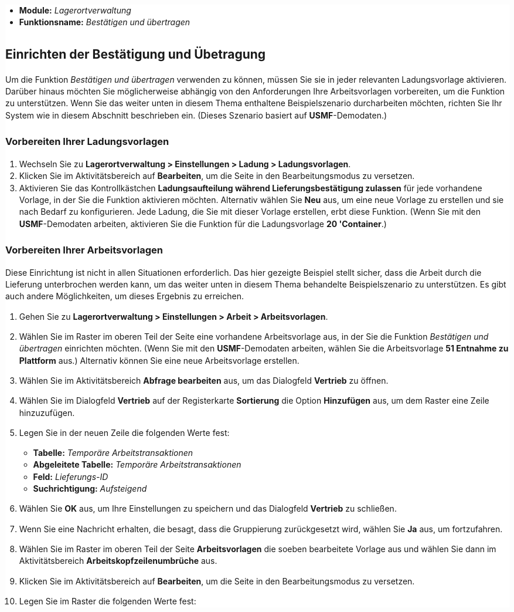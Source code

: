 - **Module:** *Lagerortverwaltung*
- **Funktionsname:** *Bestätigen und übertragen*

## <a name="set-up-confirm-and-transfer"></a>Einrichten der Bestätigung und Übetragung

Um die Funktion *Bestätigen und übertragen* verwenden zu können, müssen Sie sie in jeder relevanten Ladungsvorlage aktivieren. Darüber hinaus möchten Sie möglicherweise abhängig von den Anforderungen Ihre Arbeitsvorlagen vorbereiten, um die Funktion zu unterstützen. Wenn Sie das weiter unten in diesem Thema enthaltene Beispielszenario durcharbeiten möchten, richten Sie Ihr System wie in diesem Abschnitt beschrieben ein. (Dieses Szenario basiert auf **USMF**-Demodaten.)

### <a name="prepare-your-load-templates"></a>Vorbereiten Ihrer Ladungsvorlagen

1. Wechseln Sie zu **Lagerortverwaltung \> Einstellungen \> Ladung \> Ladungsvorlagen**.
1. Klicken Sie im Aktivitätsbereich auf **Bearbeiten**, um die Seite in den Bearbeitungsmodus zu versetzen.
1. Aktivieren Sie das Kontrollkästchen **Ladungsaufteilung während Lieferungsbestätigung zulassen** für jede vorhandene Vorlage, in der Sie die Funktion aktivieren möchten. Alternativ wählen Sie **Neu** aus, um eine neue Vorlage zu erstellen und sie nach Bedarf zu konfigurieren. Jede Ladung, die Sie mit dieser Vorlage erstellen, erbt diese Funktion. (Wenn Sie mit den **USMF**-Demodaten arbeiten, aktivieren Sie die Funktion für die Ladungsvorlage **20 'Container**.)

### <a name="prepare-your-work-templates"></a>Vorbereiten Ihrer Arbeitsvorlagen

Diese Einrichtung ist nicht in allen Situationen erforderlich. Das hier gezeigte Beispiel stellt sicher, dass die Arbeit durch die Lieferung unterbrochen werden kann, um das weiter unten in diesem Thema behandelte Beispielszenario zu unterstützen. Es gibt auch andere Möglichkeiten, um dieses Ergebnis zu erreichen.

1. Gehen Sie zu **Lagerortverwaltung \> Einstellungen \> Arbeit \> Arbeitsvorlagen**.
1. Wählen Sie im Raster im oberen Teil der Seite eine vorhandene Arbeitsvorlage aus, in der Sie die Funktion *Bestätigen und übertragen* einrichten möchten. (Wenn Sie mit den **USMF**-Demodaten arbeiten, wählen Sie die Arbeitsvorlage **51 Entnahme zu Plattform** aus.) Alternativ können Sie eine neue Arbeitsvorlage erstellen.
1. Wählen Sie im Aktivitätsbereich **Abfrage bearbeiten** aus, um das Dialogfeld **Vertrieb** zu öffnen.
1. Wählen Sie im Dialogfeld **Vertrieb** auf der Registerkarte **Sortierung** die Option **Hinzufügen** aus, um dem Raster eine Zeile hinzuzufügen.
1. Legen Sie in der neuen Zeile die folgenden Werte fest:

    - **Tabelle:** *Temporäre Arbeitstransaktionen*
    - **Abgeleitete Tabelle:** *Temporäre Arbeitstransaktionen*
    - **Feld:** *Lieferungs-ID*
    - **Suchrichtigung:** *Aufsteigend*

1. Wählen Sie **OK** aus, um Ihre Einstellungen zu speichern und das Dialogfeld **Vertrieb** zu schließen.
1. Wenn Sie eine Nachricht erhalten, die besagt, dass die Gruppierung zurückgesetzt wird, wählen Sie **Ja** aus, um fortzufahren.
1. Wählen Sie im Raster im oberen Teil der Seite **Arbeitsvorlagen** die soeben bearbeitete Vorlage aus und wählen Sie dann im Aktivitätsbereich **Arbeitskopfzeilenumbrüche** aus.
1. Klicken Sie im Aktivitätsbereich auf **Bearbeiten**, um die Seite in den Bearbeitungsmodus zu versetzen.
1. Legen Sie im Raster die folgenden Werte fest:

